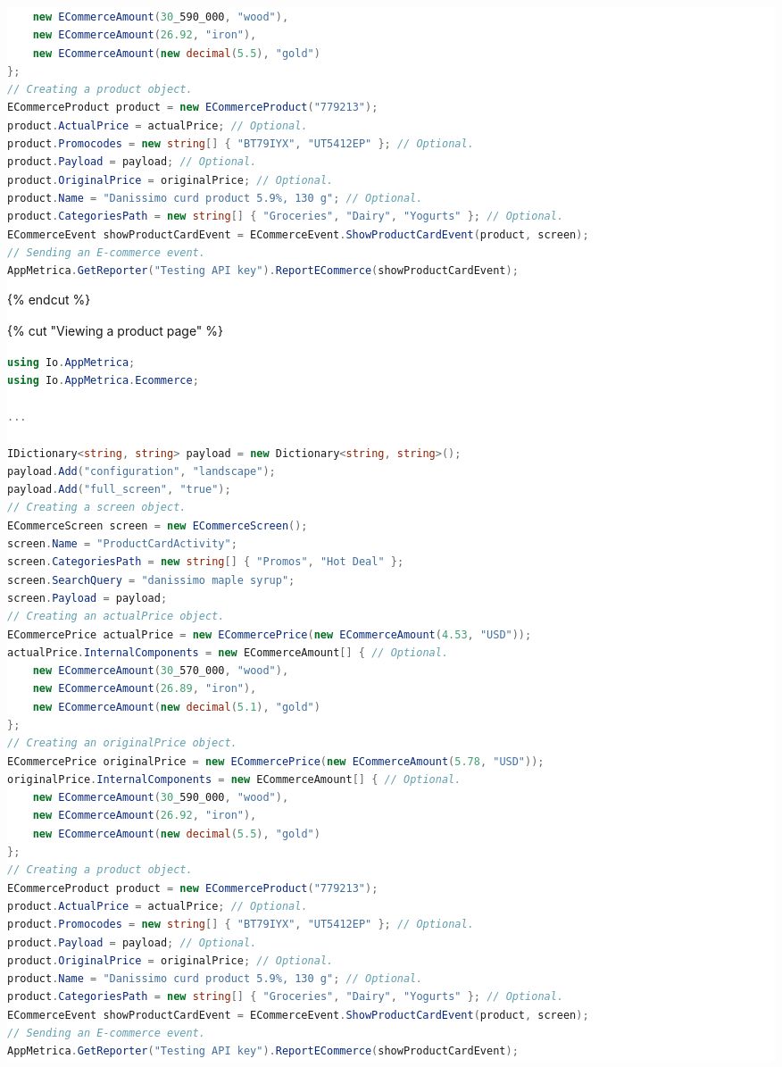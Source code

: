   ```csharp translate=no
      new ECommerceAmount(30_590_000, "wood"),
      new ECommerceAmount(26.92, "iron"),
      new ECommerceAmount(new decimal(5.5), "gold")
  };
  // Creating a product object.
  ECommerceProduct product = new ECommerceProduct("779213");
  product.ActualPrice = actualPrice; // Optional.
  product.Promocodes = new string[] { "BT79IYX", "UT5412EP" }; // Optional.
  product.Payload = payload; // Optional.
  product.OriginalPrice = originalPrice; // Optional.
  product.Name = "Danissimo curd product 5.9%, 130 g"; // Optional.
  product.CategoriesPath = new string[] { "Groceries", "Dairy", "Yogurts" }; // Optional.
  ECommerceEvent showProductCardEvent = ECommerceEvent.ShowProductCardEvent(product, screen);
  // Sending an E-commerce event.
  AppMetrica.GetReporter("Testing API key").ReportECommerce(showProductCardEvent);
  ```

{% endcut %}

{% cut "Viewing a product page" %}

  ```csharp translate=no
  using Io.AppMetrica;
  using Io.AppMetrica.Ecommerce;

  ...

  IDictionary<string, string> payload = new Dictionary<string, string>();
  payload.Add("configuration", "landscape");
  payload.Add("full_screen", "true");
  // Creating a screen object.
  ECommerceScreen screen = new ECommerceScreen();
  screen.Name = "ProductCardActivity";
  screen.CategoriesPath = new string[] { "Promos", "Hot Deal" };
  screen.SearchQuery = "danissimo maple syrup";
  screen.Payload = payload;
  // Creating an actualPrice object.
  ECommercePrice actualPrice = new ECommercePrice(new ECommerceAmount(4.53, "USD"));
  actualPrice.InternalComponents = new ECommerceAmount[] { // Optional.
      new ECommerceAmount(30_570_000, "wood"),
      new ECommerceAmount(26.89, "iron"),
      new ECommerceAmount(new decimal(5.1), "gold")
  };
  // Creating an originalPrice object.
  ECommercePrice originalPrice = new ECommercePrice(new ECommerceAmount(5.78, "USD"));
  originalPrice.InternalComponents = new ECommerceAmount[] { // Optional.
      new ECommerceAmount(30_590_000, "wood"),
      new ECommerceAmount(26.92, "iron"),
      new ECommerceAmount(new decimal(5.5), "gold")
  };
  // Creating a product object.
  ECommerceProduct product = new ECommerceProduct("779213");
  product.ActualPrice = actualPrice; // Optional.
  product.Promocodes = new string[] { "BT79IYX", "UT5412EP" }; // Optional.
  product.Payload = payload; // Optional.
  product.OriginalPrice = originalPrice; // Optional.
  product.Name = "Danissimo curd product 5.9%, 130 g"; // Optional.
  product.CategoriesPath = new string[] { "Groceries", "Dairy", "Yogurts" }; // Optional.
  ECommerceEvent showProductCardEvent = ECommerceEvent.ShowProductCardEvent(product, screen);
  // Sending an E-commerce event.
  AppMetrica.GetReporter("Testing API key").ReportECommerce(showProductCardEvent);
  ```
